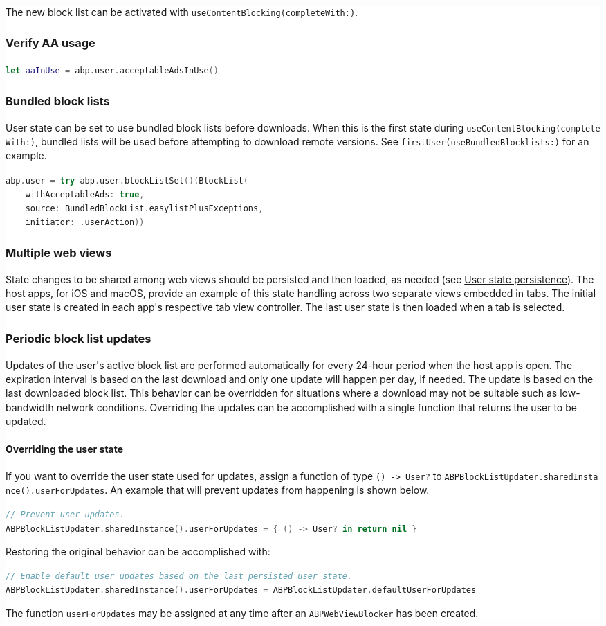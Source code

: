 The new block list can be activated with `useContentBlocking(completeWith:)`.

### Verify AA usage
```swift
let aaInUse = abp.user.acceptableAdsInUse()
```

<a name="bundled-block-lists-usage"></a>
### Bundled block lists
User state can be set to use bundled block lists before downloads. When this is the first state during `useContentBlocking(completeWith:)`, bundled lists will be used before attempting to download remote versions. See `firstUser(useBundledBlocklists:)` for an example.

```swift
abp.user = try abp.user.blockListSet()(BlockList(
    withAcceptableAds: true,
    source: BundledBlockList.easylistPlusExceptions,
    initiator: .userAction))
```

<a name="multiple-web-views"></a>
### Multiple web views
State changes to be shared among web views should be persisted and then loaded, as needed (see [User state persistence](#persistence)). The host apps, for iOS and macOS, provide an example of this state handling across two separate views embedded in tabs. The initial user state is created in each app's respective tab view controller. The last user state is then loaded when a tab is selected.

<a name="periodic-block-list-updates"></a>
### Periodic block list updates
Updates of the user's active block list are performed automatically for every 24-hour period when the host app is open. The expiration interval is based on the last download and only one update will happen per day, if needed. The update is based on the last downloaded block list. This behavior can be overridden for situations where a download may not be suitable such as low-bandwidth network conditions. Overriding the updates can be accomplished with a single function that returns the user to be updated.

#### Overriding the user state
If you want to override the user state used for updates, assign a function of type `() -> User?` to `ABPBlockListUpdater.sharedInstance().userForUpdates`. An example that will prevent updates from happening is shown below.

```swift
// Prevent user updates.
ABPBlockListUpdater.sharedInstance().userForUpdates = { () -> User? in return nil }
```

Restoring the original behavior can be accomplished with:

```swift
// Enable default user updates based on the last persisted user state.
ABPBlockListUpdater.sharedInstance().userForUpdates = ABPBlockListUpdater.defaultUserForUpdates
```

The function `userForUpdates` may be assigned at any time after an `ABPWebViewBlocker` has been created.
